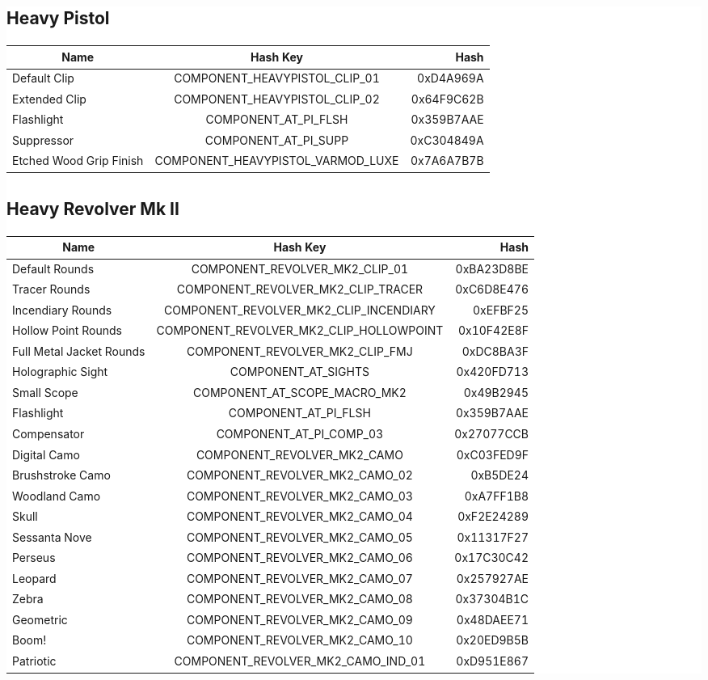 ## Heavy Pistol
| Name   |              Hash Key              |                                                     Hash |
| ------ | :-------------------------------: | -------------------------------------------------------: |
| Default Clip              |   COMPONENT_HEAVYPISTOL_CLIP_01       |   0xD4A969A  |
| Extended Clip             |   COMPONENT_HEAVYPISTOL_CLIP_02       |   0x64F9C62B  |
| Flashlight                |   COMPONENT_AT_PI_FLSH                |   0x359B7AAE  |
| Suppressor                |   COMPONENT_AT_PI_SUPP                |   0xC304849A  |
| Etched Wood Grip Finish   |   COMPONENT_HEAVYPISTOL_VARMOD_LUXE   |   0x7A6A7B7B  |

## Heavy Revolver Mk II
| Name   |              Hash Key              |                                                     Hash |
| ------ | :-------------------------------: | -------------------------------------------------------: |
| Default Rounds            |   COMPONENT_REVOLVER_MK2_CLIP_01          |   0xBA23D8BE  |
| Tracer Rounds             |   COMPONENT_REVOLVER_MK2_CLIP_TRACER      |   0xC6D8E476  |
| Incendiary Rounds         |   COMPONENT_REVOLVER_MK2_CLIP_INCENDIARY  |   0xEFBF25    |
| Hollow Point Rounds       |   COMPONENT_REVOLVER_MK2_CLIP_HOLLOWPOINT |   0x10F42E8F  |
| Full Metal Jacket Rounds  |   COMPONENT_REVOLVER_MK2_CLIP_FMJ         |   0xDC8BA3F   |
| Holographic Sight         |   COMPONENT_AT_SIGHTS                     |   0x420FD713  |
| Small Scope               |   COMPONENT_AT_SCOPE_MACRO_MK2            |   0x49B2945   |
| Flashlight                |   COMPONENT_AT_PI_FLSH                    |   0x359B7AAE  |
| Compensator               |   COMPONENT_AT_PI_COMP_03                 |   0x27077CCB  |
| Digital Camo              |   COMPONENT_REVOLVER_MK2_CAMO             |   0xC03FED9F  |
| Brushstroke Camo          |   COMPONENT_REVOLVER_MK2_CAMO_02          |   0xB5DE24    |
| Woodland Camo             |   COMPONENT_REVOLVER_MK2_CAMO_03          |   0xA7FF1B8   |
| Skull                     |   COMPONENT_REVOLVER_MK2_CAMO_04          |   0xF2E24289  |
| Sessanta Nove             |   COMPONENT_REVOLVER_MK2_CAMO_05          |   0x11317F27  |
| Perseus                   |   COMPONENT_REVOLVER_MK2_CAMO_06          |   0x17C30C42  |
| Leopard                   |   COMPONENT_REVOLVER_MK2_CAMO_07          |   0x257927AE  |
| Zebra                     |   COMPONENT_REVOLVER_MK2_CAMO_08          |   0x37304B1C  |
| Geometric                 |   COMPONENT_REVOLVER_MK2_CAMO_09          |   0x48DAEE71  |
| Boom!                     |   COMPONENT_REVOLVER_MK2_CAMO_10          |   0x20ED9B5B  |
| Patriotic                 |   COMPONENT_REVOLVER_MK2_CAMO_IND_01      |   0xD951E867  |
